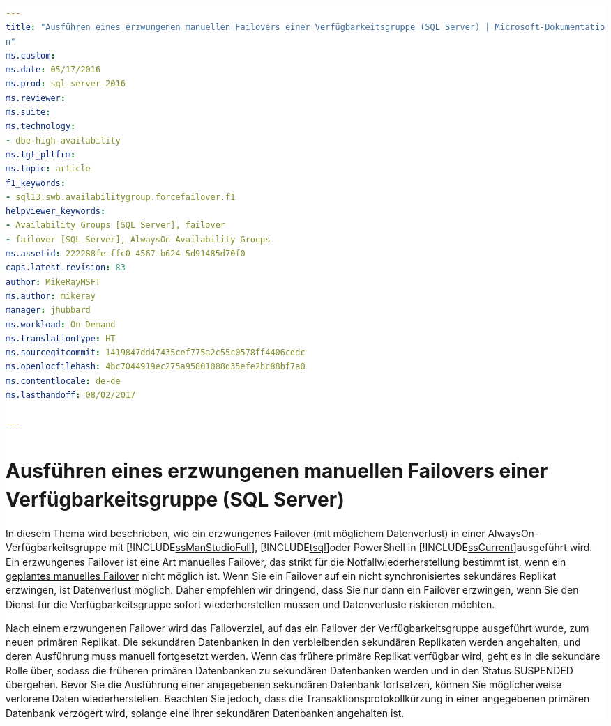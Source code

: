```yaml
---
title: "Ausführen eines erzwungenen manuellen Failovers einer Verfügbarkeitsgruppe (SQL Server) | Microsoft-Dokumentation"
ms.custom: 
ms.date: 05/17/2016
ms.prod: sql-server-2016
ms.reviewer: 
ms.suite: 
ms.technology:
- dbe-high-availability
ms.tgt_pltfrm: 
ms.topic: article
f1_keywords:
- sql13.swb.availabilitygroup.forcefailover.f1
helpviewer_keywords:
- Availability Groups [SQL Server], failover
- failover [SQL Server], AlwaysOn Availability Groups
ms.assetid: 222288fe-ffc0-4567-b624-5d91485d70f0
caps.latest.revision: 83
author: MikeRayMSFT
ms.author: mikeray
manager: jhubbard
ms.workload: On Demand
ms.translationtype: HT
ms.sourcegitcommit: 1419847dd47435cef775a2c55c0578ff4406cddc
ms.openlocfilehash: 4bc7044919ec275a95801088d35efe2bc88bf7a0
ms.contentlocale: de-de
ms.lasthandoff: 08/02/2017

---
```

# <a name="perform-a-forced-manual-failover-of-an-availability-group-sql-server"></a>Ausführen eines erzwungenen manuellen Failovers einer Verfügbarkeitsgruppe (SQL Server)
  In diesem Thema wird beschrieben, wie ein erzwungenes Failover (mit möglichem Datenverlust) in einer AlwaysOn-Verfügbarkeitsgruppe mit [!INCLUDE[ssManStudioFull](../../../includes/ssmanstudiofull-md.md)], [!INCLUDE[tsql](../../../includes/tsql-md.md)]oder PowerShell in [!INCLUDE[ssCurrent](../../../includes/sscurrent-md.md)]ausgeführt wird. Ein erzwungenes Failover ist eine Art manuelles Failover, das strikt für die Notfallwiederherstellung bestimmt ist, wenn ein [geplantes manuelles Failover](../../../database-engine/availability-groups/windows/perform-a-planned-manual-failover-of-an-availability-group-sql-server.md) nicht möglich ist. Wenn Sie ein Failover auf ein nicht synchronisiertes sekundäres Replikat erzwingen, ist Datenverlust möglich. Daher empfehlen wir dringend, dass Sie nur dann ein Failover erzwingen, wenn Sie den Dienst für die Verfügbarkeitsgruppe sofort wiederherstellen müssen und Datenverluste riskieren möchten.  
  
 Nach einem erzwungenen Failover wird das Failoverziel, auf das ein Failover der Verfügbarkeitsgruppe ausgeführt wurde, zum neuen primären Replikat. Die sekundären Datenbanken in den verbleibenden sekundären Replikaten werden angehalten, und deren Ausführung muss manuell fortgesetzt werden. Wenn das frühere primäre Replikat verfügbar wird, geht es in die sekundäre Rolle über, sodass die früheren primären Datenbanken zu sekundären Datenbanken werden und in den Status SUSPENDED übergehen. Bevor Sie die Ausführung einer angegebenen sekundären Datenbank fortsetzen, können Sie möglicherweise verlorene Daten wiederherstellen. Beachten Sie jedoch, dass die Transaktionsprotokollkürzung in einer angegebenen primären Datenbank verzögert wird, solange eine ihrer sekundären Datenbanken angehalten ist.  
  